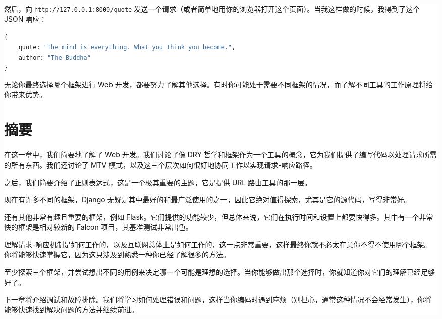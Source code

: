 然后，向 `http://127.0.0.1:8000/quote` 发送一个请求（或者简单地用你的浏览器打开这个页面）。当我这样做的时候，我得到了这个 JSON 响应：

```py
{
    quote: "The mind is everything. What you think you become.",
    author: "The Buddha"
}
```

无论你最终选择哪个框架进行 Web 开发，都要努力了解其他选择。有时你可能处于需要不同框架的情况，而了解不同工具的工作原理将给你带来优势。

# 摘要

在这一章中，我们简要地了解了 Web 开发。我们讨论了像 DRY 哲学和框架作为一个工具的概念，它为我们提供了编写代码以处理请求所需的所有东西。我们还讨论了 MTV 模式，以及这三个层次如何很好地协同工作以实现请求-响应路径。

之后，我们简要介绍了正则表达式，这是一个极其重要的主题，它是提供 URL 路由工具的那一层。

现在有许多不同的框架，Django 无疑是其中最好的和最广泛使用的之一，因此它绝对值得探索，尤其是它的源代码，写得非常好。

还有其他非常有趣且重要的框架，例如 Flask。它们提供的功能较少，但总体来说，它们在执行时间和设置上都要快得多。其中有一个非常快的框架是相对较新的 Falcon 项目，其基准测试非常出色。

理解请求-响应机制是如何工作的，以及互联网总体上是如何工作的，这一点非常重要，这样最终你就不必太在意你不得不使用哪个框架。你将能够快速掌握它，因为这只涉及到熟悉一种你已经了解很多的方法。

至少探索三个框架，并尝试想出不同的用例来决定哪一个可能是理想的选择。当你能够做出那个选择时，你就知道你对它们的理解已经足够好了。

下一章将介绍调试和故障排除。我们将学习如何处理错误和问题，这样当你编码时遇到麻烦（别担心，通常这种情况不会经常发生），你将能够快速找到解决问题的方法并继续前进。

